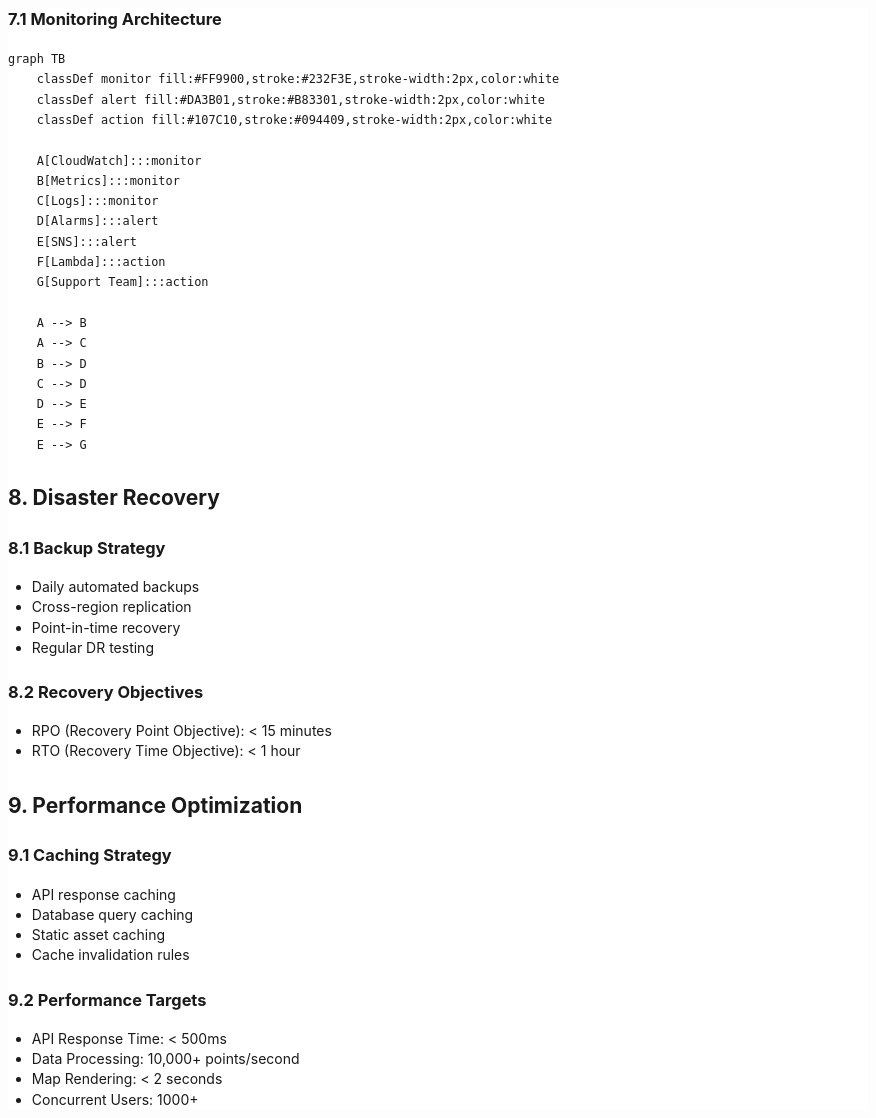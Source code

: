 ### 7.1 Monitoring Architecture
```mermaid
graph TB
    classDef monitor fill:#FF9900,stroke:#232F3E,stroke-width:2px,color:white
    classDef alert fill:#DA3B01,stroke:#B83301,stroke-width:2px,color:white
    classDef action fill:#107C10,stroke:#094409,stroke-width:2px,color:white

    A[CloudWatch]:::monitor
    B[Metrics]:::monitor
    C[Logs]:::monitor
    D[Alarms]:::alert
    E[SNS]:::alert
    F[Lambda]:::action
    G[Support Team]:::action

    A --> B
    A --> C
    B --> D
    C --> D
    D --> E
    E --> F
    E --> G
```

## 8. Disaster Recovery

### 8.1 Backup Strategy
- Daily automated backups
- Cross-region replication
- Point-in-time recovery
- Regular DR testing

### 8.2 Recovery Objectives
- RPO (Recovery Point Objective): < 15 minutes
- RTO (Recovery Time Objective): < 1 hour

## 9. Performance Optimization

### 9.1 Caching Strategy
- API response caching
- Database query caching
- Static asset caching
- Cache invalidation rules

### 9.2 Performance Targets
- API Response Time: < 500ms
- Data Processing: 10,000+ points/second
- Map Rendering: < 2 seconds
- Concurrent Users: 1000+
